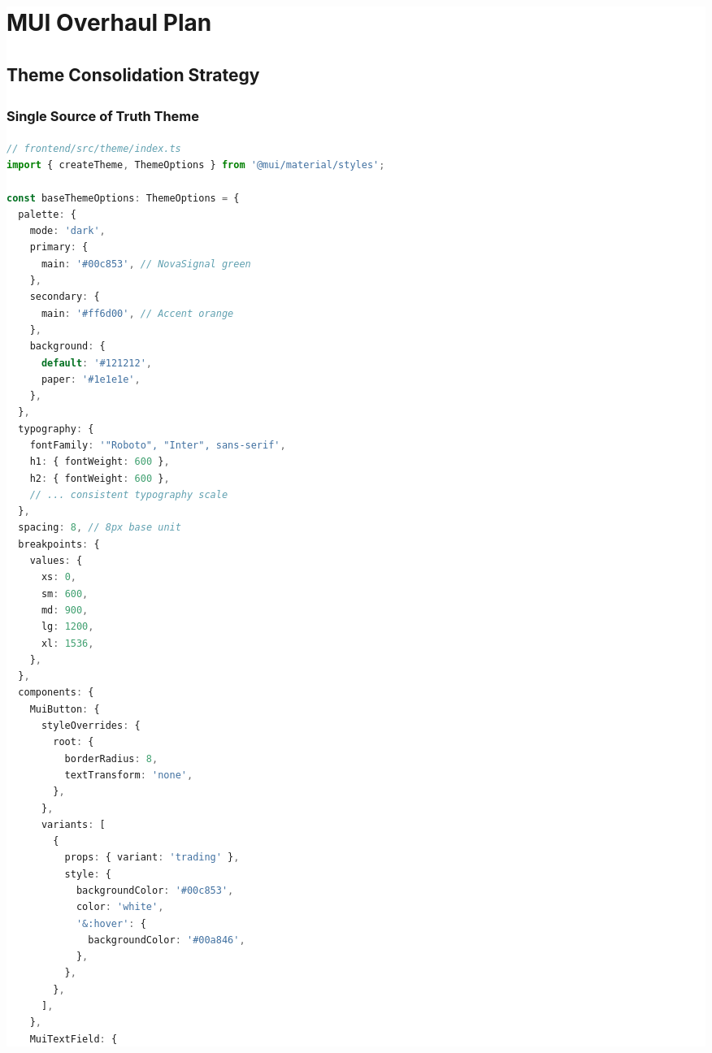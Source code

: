 
# MUI Overhaul Plan

## Theme Consolidation Strategy

### Single Source of Truth Theme
```typescript
// frontend/src/theme/index.ts
import { createTheme, ThemeOptions } from '@mui/material/styles';

const baseThemeOptions: ThemeOptions = {
  palette: {
    mode: 'dark',
    primary: {
      main: '#00c853', // NovaSignal green
    },
    secondary: {
      main: '#ff6d00', // Accent orange
    },
    background: {
      default: '#121212',
      paper: '#1e1e1e',
    },
  },
  typography: {
    fontFamily: '"Roboto", "Inter", sans-serif',
    h1: { fontWeight: 600 },
    h2: { fontWeight: 600 },
    // ... consistent typography scale
  },
  spacing: 8, // 8px base unit
  breakpoints: {
    values: {
      xs: 0,
      sm: 600,
      md: 900,
      lg: 1200,
      xl: 1536,
    },
  },
  components: {
    MuiButton: {
      styleOverrides: {
        root: {
          borderRadius: 8,
          textTransform: 'none',
        },
      },
      variants: [
        {
          props: { variant: 'trading' },
          style: {
            backgroundColor: '#00c853',
            color: 'white',
            '&:hover': {
              backgroundColor: '#00a846',
            },
          },
        },
      ],
    },
    MuiTextField: {
```